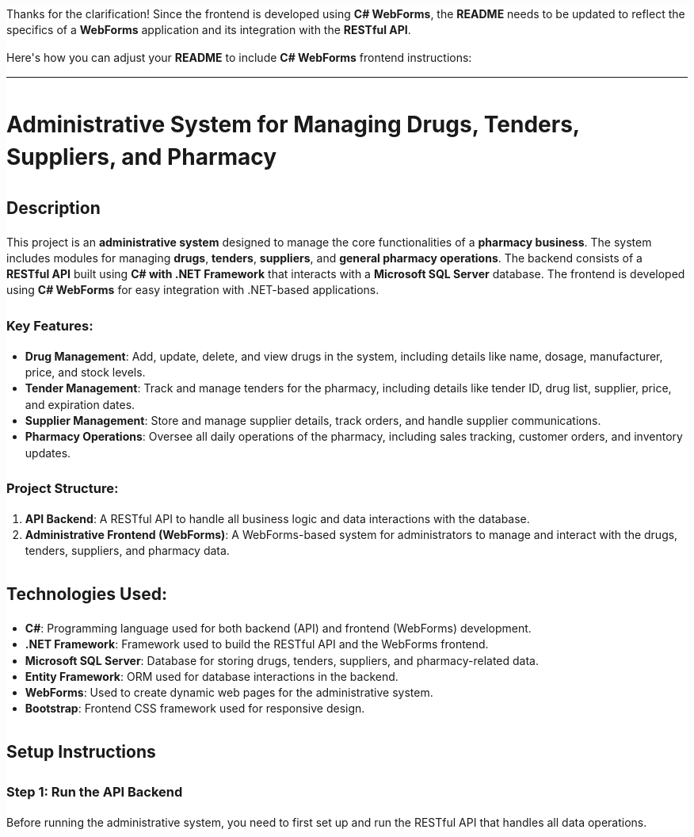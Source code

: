 Thanks for the clarification! Since the frontend is developed using **C# WebForms**, the **README** needs to be updated to reflect the specifics of a **WebForms** application and its integration with the **RESTful API**.

Here's how you can adjust your **README** to include **C# WebForms** frontend instructions:

---

# Administrative System for Managing Drugs, Tenders, Suppliers, and Pharmacy

## Description

This project is an **administrative system** designed to manage the core functionalities of a **pharmacy business**. The system includes modules for managing **drugs**, **tenders**, **suppliers**, and **general pharmacy operations**. The backend consists of a **RESTful API** built using **C# with .NET Framework** that interacts with a **Microsoft SQL Server** database. The frontend is developed using **C# WebForms** for easy integration with .NET-based applications.

### Key Features:
- **Drug Management**: Add, update, delete, and view drugs in the system, including details like name, dosage, manufacturer, price, and stock levels.
- **Tender Management**: Track and manage tenders for the pharmacy, including details like tender ID, drug list, supplier, price, and expiration dates.
- **Supplier Management**: Store and manage supplier details, track orders, and handle supplier communications.
- **Pharmacy Operations**: Oversee all daily operations of the pharmacy, including sales tracking, customer orders, and inventory updates.

### Project Structure:
1. **API Backend**: A RESTful API to handle all business logic and data interactions with the database.
2. **Administrative Frontend (WebForms)**: A WebForms-based system for administrators to manage and interact with the drugs, tenders, suppliers, and pharmacy data.

## Technologies Used:
- **C#**: Programming language used for both backend (API) and frontend (WebForms) development.
- **.NET Framework**: Framework used to build the RESTful API and the WebForms frontend.
- **Microsoft SQL Server**: Database for storing drugs, tenders, suppliers, and pharmacy-related data.
- **Entity Framework**: ORM used for database interactions in the backend.
- **WebForms**: Used to create dynamic web pages for the administrative system.
- **Bootstrap**: Frontend CSS framework used for responsive design.

## Setup Instructions

### Step 1: Run the API Backend

Before running the administrative system, you need to first set up and run the RESTful API that handles all data operations.
